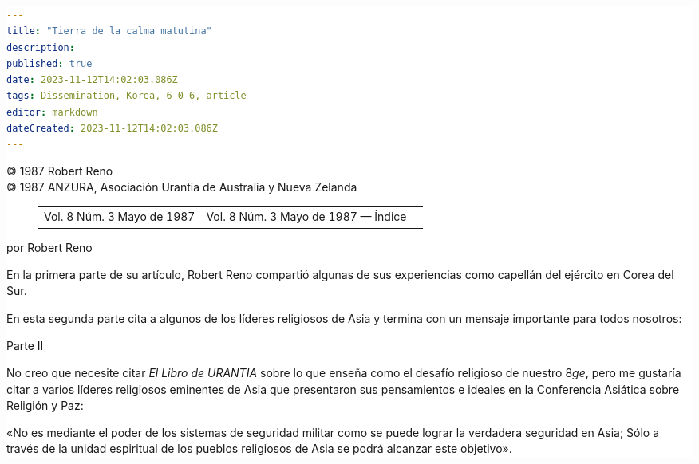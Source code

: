 ```yaml
---
title: "Tierra de la calma matutina"
description: 
published: true
date: 2023-11-12T14:02:03.086Z
tags: Dissemination, Korea, 6-0-6, article
editor: markdown
dateCreated: 2023-11-12T14:02:03.086Z
---
```


<p class="v-card v-sheet theme--light grey lighten-3 px-2 py-1">© 1987 Robert Reno<br>© 1987 ANZURA, Asociación Urantia de Australia y Nueva Zelanda</p>
<figure class="table chapter-navigator">
  <table>
    <tbody>
      <tr>
        <td>
        <a href="/es/article/606/Vol8_3">
          <span class="mdi mdi-arrow-left-drop-circle"></span><span class="pl-2">Vol. 8 Núm. 3 Mayo de 1987</span>
        </a>
        </td>
        <td>
        <a href="/es/index/articles_606#vol-8-núm-3-mayo-de-1987">
          <span class="mdi mdi-book-open-variant"></span><span class="pl-2">Vol. 8 Núm. 3 Mayo de 1987 — Índice</span>
        </a>
        </td>
        <td>
        </td>
      </tr>
    </tbody>
  </table>
</figure>



por Robert Reno

En la primera parte de su artículo, Robert Reno compartió algunas de sus experiencias como capellán del ejército en Corea del Sur.

En esta segunda parte cita a algunos de los líderes religiosos de Asia y termina con un mensaje importante para todos nosotros:

Parte II

No creo que necesite citar _El Libro de URANTIA_ sobre lo que enseña como el desafío religioso de nuestro $8 g e$, pero me gustaría citar a varios líderes religiosos eminentes de Asia que presentaron sus pensamientos e ideales en la Conferencia Asiática sobre Religión y Paz:

«No es mediante el poder de los sistemas de seguridad militar como se puede lograr la verdadera seguridad en Asia; Sólo a través de la unidad espiritual de los pueblos religiosos de Asia se podrá alcanzar este objetivo».

